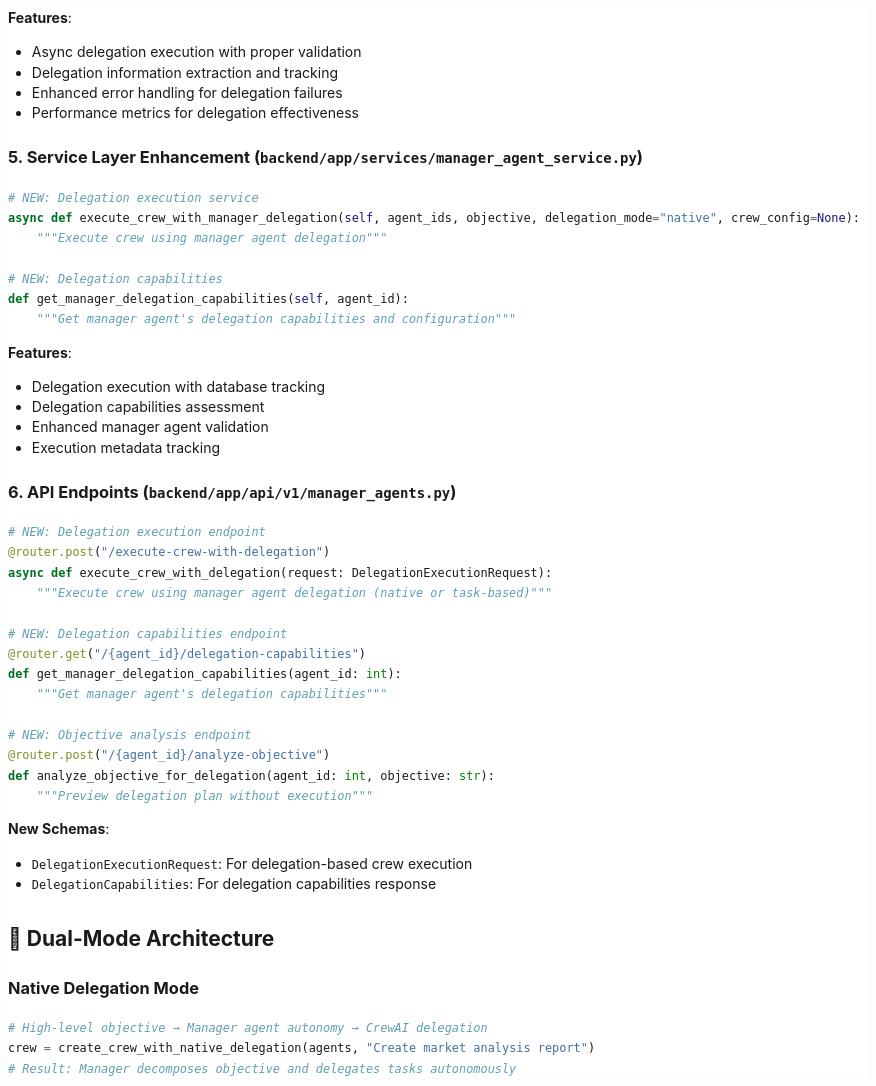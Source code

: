 **Features**:
- Async delegation execution with proper validation
- Delegation information extraction and tracking
- Enhanced error handling for delegation failures
- Performance metrics for delegation effectiveness

### **5. Service Layer Enhancement (`backend/app/services/manager_agent_service.py`)**

```python
# NEW: Delegation execution service
async def execute_crew_with_manager_delegation(self, agent_ids, objective, delegation_mode="native", crew_config=None):
    """Execute crew using manager agent delegation"""
    
# NEW: Delegation capabilities
def get_manager_delegation_capabilities(self, agent_id):
    """Get manager agent's delegation capabilities and configuration"""
```

**Features**:
- Delegation execution with database tracking
- Delegation capabilities assessment
- Enhanced manager agent validation
- Execution metadata tracking

### **6. API Endpoints (`backend/app/api/v1/manager_agents.py`)**

```python
# NEW: Delegation execution endpoint
@router.post("/execute-crew-with-delegation")
async def execute_crew_with_delegation(request: DelegationExecutionRequest):
    """Execute crew using manager agent delegation (native or task-based)"""
    
# NEW: Delegation capabilities endpoint  
@router.get("/{agent_id}/delegation-capabilities")
def get_manager_delegation_capabilities(agent_id: int):
    """Get manager agent's delegation capabilities"""
    
# NEW: Objective analysis endpoint
@router.post("/{agent_id}/analyze-objective")
def analyze_objective_for_delegation(agent_id: int, objective: str):
    """Preview delegation plan without execution"""
```

**New Schemas**:
- `DelegationExecutionRequest`: For delegation-based crew execution
- `DelegationCapabilities`: For delegation capabilities response

## 🔄 **Dual-Mode Architecture**

### **Native Delegation Mode**
```python
# High-level objective → Manager agent autonomy → CrewAI delegation
crew = create_crew_with_native_delegation(agents, "Create market analysis report")
# Result: Manager decomposes objective and delegates tasks autonomously
```

